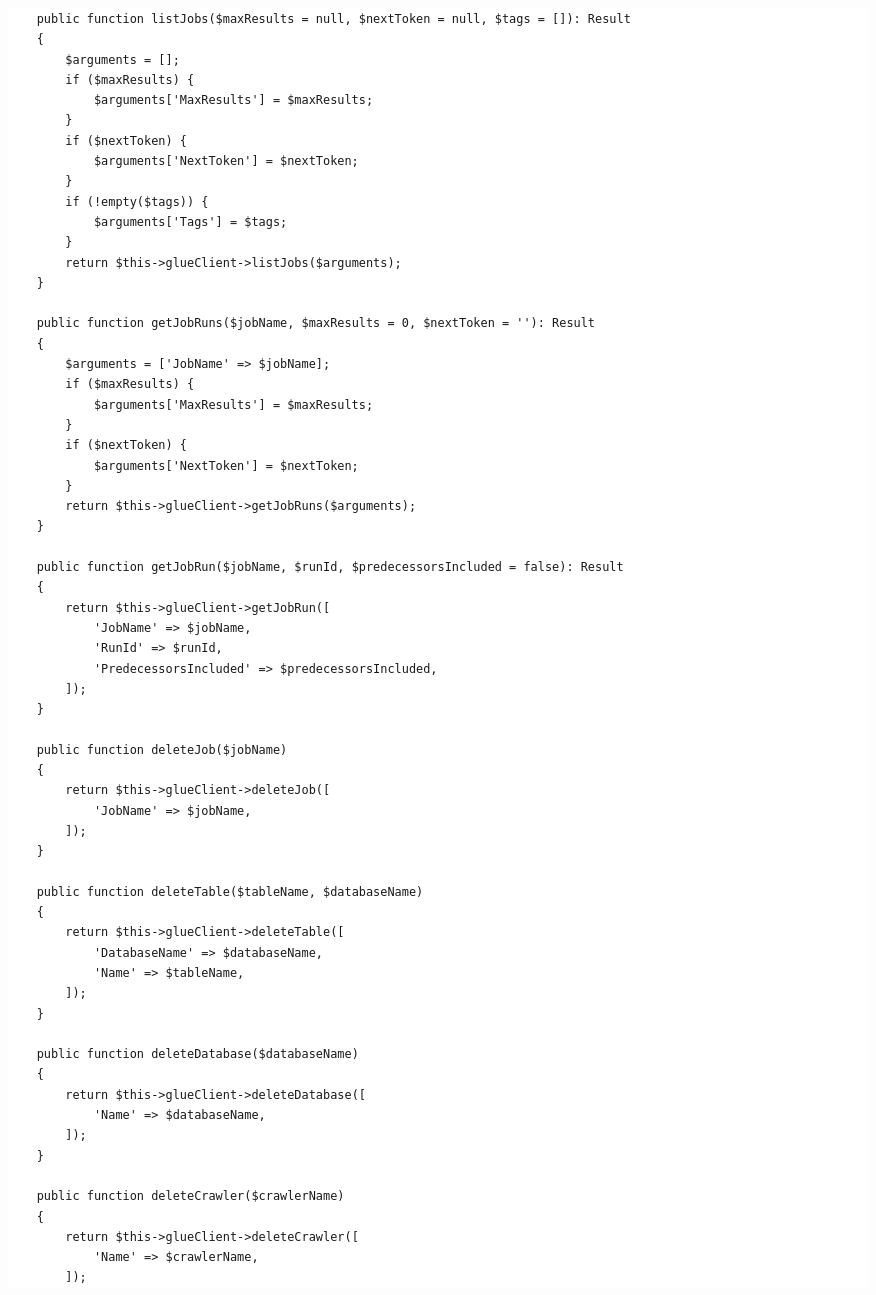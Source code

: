 ```
    public function listJobs($maxResults = null, $nextToken = null, $tags = []): Result
    {
        $arguments = [];
        if ($maxResults) {
            $arguments['MaxResults'] = $maxResults;
        }
        if ($nextToken) {
            $arguments['NextToken'] = $nextToken;
        }
        if (!empty($tags)) {
            $arguments['Tags'] = $tags;
        }
        return $this->glueClient->listJobs($arguments);
    }

    public function getJobRuns($jobName, $maxResults = 0, $nextToken = ''): Result
    {
        $arguments = ['JobName' => $jobName];
        if ($maxResults) {
            $arguments['MaxResults'] = $maxResults;
        }
        if ($nextToken) {
            $arguments['NextToken'] = $nextToken;
        }
        return $this->glueClient->getJobRuns($arguments);
    }

    public function getJobRun($jobName, $runId, $predecessorsIncluded = false): Result
    {
        return $this->glueClient->getJobRun([
            'JobName' => $jobName,
            'RunId' => $runId,
            'PredecessorsIncluded' => $predecessorsIncluded,
        ]);
    }

    public function deleteJob($jobName)
    {
        return $this->glueClient->deleteJob([
            'JobName' => $jobName,
        ]);
    }

    public function deleteTable($tableName, $databaseName)
    {
        return $this->glueClient->deleteTable([
            'DatabaseName' => $databaseName,
            'Name' => $tableName,
        ]);
    }

    public function deleteDatabase($databaseName)
    {
        return $this->glueClient->deleteDatabase([
            'Name' => $databaseName,
        ]);
    }

    public function deleteCrawler($crawlerName)
    {
        return $this->glueClient->deleteCrawler([
            'Name' => $crawlerName,
        ]);
```
